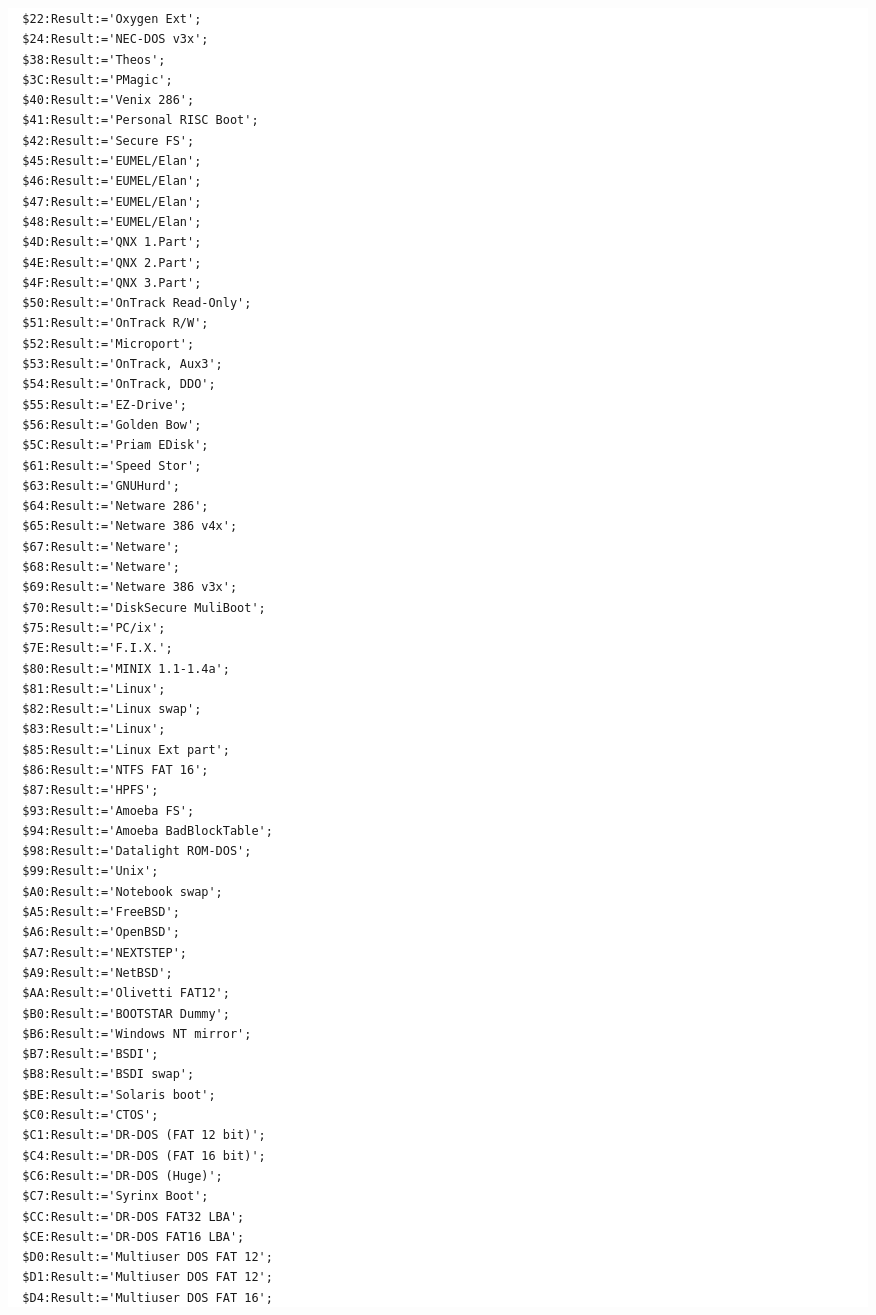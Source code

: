      $22:Result:='Oxygen Ext';
      $24:Result:='NEC-DOS v3x';
      $38:Result:='Theos';
      $3C:Result:='PMagic';
      $40:Result:='Venix 286';
      $41:Result:='Personal RISC Boot';
      $42:Result:='Secure FS';
      $45:Result:='EUMEL/Elan';
      $46:Result:='EUMEL/Elan';
      $47:Result:='EUMEL/Elan';
      $48:Result:='EUMEL/Elan';
      $4D:Result:='QNX 1.Part';
      $4E:Result:='QNX 2.Part';
      $4F:Result:='QNX 3.Part';
      $50:Result:='OnTrack Read-Only';
      $51:Result:='OnTrack R/W';
      $52:Result:='Microport';
      $53:Result:='OnTrack, Aux3';
      $54:Result:='OnTrack, DDO';
      $55:Result:='EZ-Drive';
      $56:Result:='Golden Bow';
      $5C:Result:='Priam EDisk';
      $61:Result:='Speed Stor';
      $63:Result:='GNUHurd';
      $64:Result:='Netware 286';
      $65:Result:='Netware 386 v4x';
      $67:Result:='Netware';
      $68:Result:='Netware';
      $69:Result:='Netware 386 v3x';
      $70:Result:='DiskSecure MuliBoot';
      $75:Result:='PC/ix';
      $7E:Result:='F.I.X.';
      $80:Result:='MINIX 1.1-1.4a';
      $81:Result:='Linux';
      $82:Result:='Linux swap';
      $83:Result:='Linux';
      $85:Result:='Linux Ext part';
      $86:Result:='NTFS FAT 16';
      $87:Result:='HPFS';
      $93:Result:='Amoeba FS';
      $94:Result:='Amoeba BadBlockTable';
      $98:Result:='Datalight ROM-DOS';
      $99:Result:='Unix';
      $A0:Result:='Notebook swap';
      $A5:Result:='FreeBSD';
      $A6:Result:='OpenBSD';
      $A7:Result:='NEXTSTEP';
      $A9:Result:='NetBSD';
      $AA:Result:='Olivetti FAT12';
      $B0:Result:='BOOTSTAR Dummy';
      $B6:Result:='Windows NT mirror';
      $B7:Result:='BSDI';
      $B8:Result:='BSDI swap';
      $BE:Result:='Solaris boot';
      $C0:Result:='CTOS';
      $C1:Result:='DR-DOS (FAT 12 bit)';
      $C4:Result:='DR-DOS (FAT 16 bit)';
      $C6:Result:='DR-DOS (Huge)';
      $C7:Result:='Syrinx Boot';
      $CC:Result:='DR-DOS FAT32 LBA';
      $CE:Result:='DR-DOS FAT16 LBA';
      $D0:Result:='Multiuser DOS FAT 12';
      $D1:Result:='Multiuser DOS FAT 12';
      $D4:Result:='Multiuser DOS FAT 16';